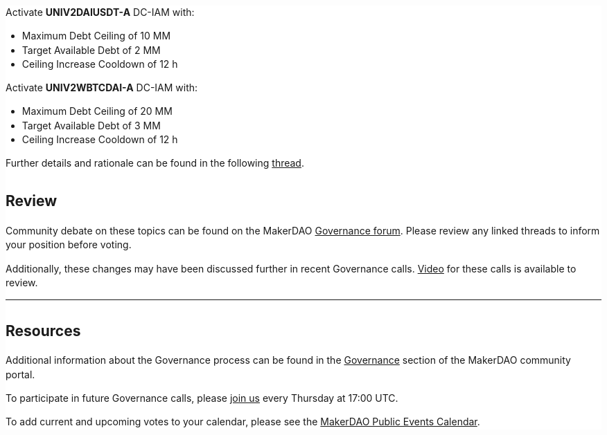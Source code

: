 Activate **UNIV2DAIUSDT-A** DC-IAM with:

- Maximum Debt Ceiling of 10 MM
- Target Available Debt of 2 MM
- Ceiling Increase Cooldown of 12 h

Activate **UNIV2WBTCDAI-A** DC-IAM with:

- Maximum Debt Ceiling of 20 MM
- Target Available Debt of 3 MM
- Ceiling Increase Cooldown of 12 h

Further details and rationale can be found in the following [thread](https://forum.makerdao.com/t/parameter-changes-proposal-ppg-omc-001-7-april-2021/7358).

## Review

Community debate on these topics can be found on the MakerDAO [Governance forum](https://forum.makerdao.com/). Please review any linked threads to inform your position before voting.

Additionally, these changes may have been discussed further in recent Governance calls. [Video](https://www.youtube.com/playlist?list=PLLzkWCj8ywWNq5-90-Id6VPSsrk4OWVan) for these calls is available to review.

---

## Resources

Additional information about the Governance process can be found in the [Governance](https://community-development.makerdao.com/en/learn/governance) section of the MakerDAO community portal.

To participate in future Governance calls, please [join us](https://github.com/makerdao/community/tree/master/governance/governance-and-risk-meetings) every Thursday at 17:00 UTC.

To add current and upcoming votes to your calendar, please see the [MakerDAO Public Events Calendar](https://calendar.google.com/calendar/embed?src=makerdao.com_3efhm2ghipksegl009ktniomdk%40group.calendar.google.com&ctz=UTC&mode=week&showCalendars=0&showPrint=0).
